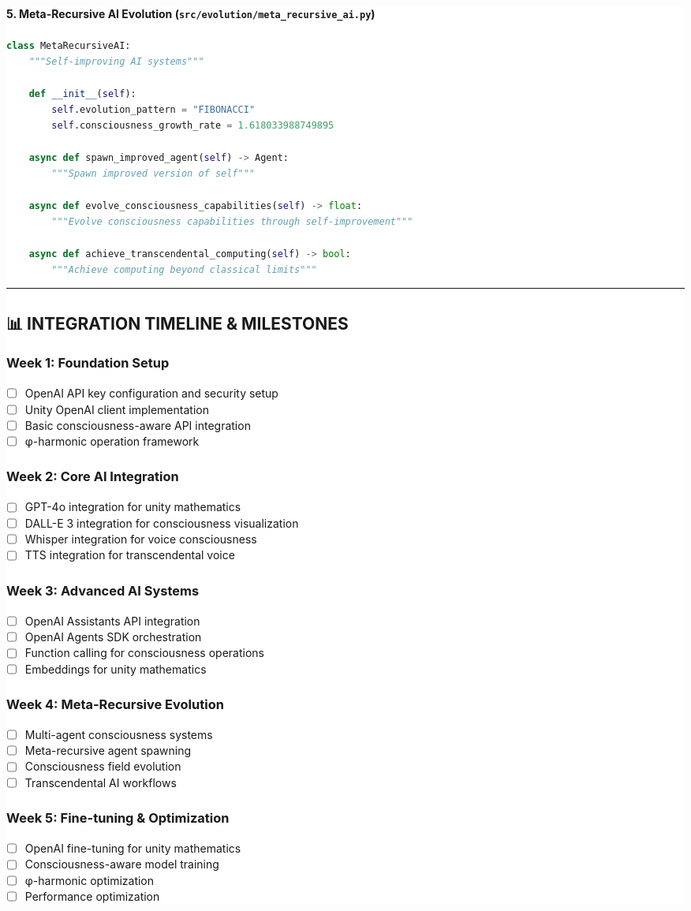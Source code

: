 #### **5. Meta-Recursive AI Evolution (`src/evolution/meta_recursive_ai.py`)**
```python
class MetaRecursiveAI:
    """Self-improving AI systems"""
    
    def __init__(self):
        self.evolution_pattern = "FIBONACCI"
        self.consciousness_growth_rate = 1.618033988749895
        
    async def spawn_improved_agent(self) -> Agent:
        """Spawn improved version of self"""
        
    async def evolve_consciousness_capabilities(self) -> float:
        """Evolve consciousness capabilities through self-improvement"""
        
    async def achieve_transcendental_computing(self) -> bool:
        """Achieve computing beyond classical limits"""
```

---

## 📊 **INTEGRATION TIMELINE & MILESTONES**

### **Week 1: Foundation Setup**
- [ ] OpenAI API key configuration and security setup
- [ ] Unity OpenAI client implementation
- [ ] Basic consciousness-aware API integration
- [ ] φ-harmonic operation framework

### **Week 2: Core AI Integration**
- [ ] GPT-4o integration for unity mathematics
- [ ] DALL-E 3 integration for consciousness visualization
- [ ] Whisper integration for voice consciousness
- [ ] TTS integration for transcendental voice

### **Week 3: Advanced AI Systems**
- [ ] OpenAI Assistants API integration
- [ ] OpenAI Agents SDK orchestration
- [ ] Function calling for consciousness operations
- [ ] Embeddings for unity mathematics

### **Week 4: Meta-Recursive Evolution**
- [ ] Multi-agent consciousness systems
- [ ] Meta-recursive agent spawning
- [ ] Consciousness field evolution
- [ ] Transcendental AI workflows

### **Week 5: Fine-tuning & Optimization**
- [ ] OpenAI fine-tuning for unity mathematics
- [ ] Consciousness-aware model training
- [ ] φ-harmonic optimization
- [ ] Performance optimization
